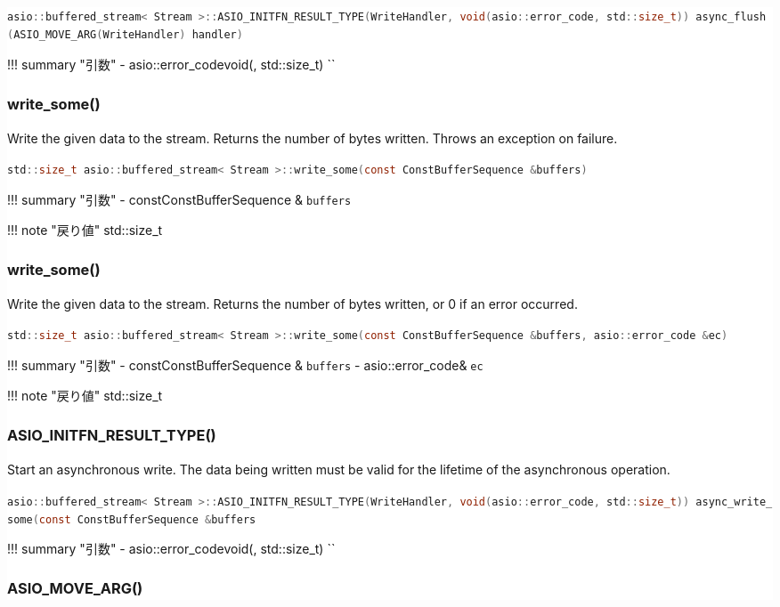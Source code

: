 
```c
asio::buffered_stream< Stream >::ASIO_INITFN_RESULT_TYPE(WriteHandler, void(asio::error_code, std::size_t)) async_flush(ASIO_MOVE_ARG(WriteHandler) handler)
```

!!! summary "引数"
	- asio::error_codevoid(, std::size_t) `` 



### write_some()


Write the given data to the stream. Returns the number of bytes written. Throws an exception on failure. 
```c
std::size_t asio::buffered_stream< Stream >::write_some(const ConstBufferSequence &buffers)
```

!!! summary "引数"
	- constConstBufferSequence & `buffers` 

!!! note "戻り値"
	std::size_t



### write_some()


Write the given data to the stream. Returns the number of bytes written, or 0 if an error occurred. 
```c
std::size_t asio::buffered_stream< Stream >::write_some(const ConstBufferSequence &buffers, asio::error_code &ec)
```

!!! summary "引数"
	- constConstBufferSequence & `buffers` 
	- asio::error_code& `ec` 

!!! note "戻り値"
	std::size_t



### ASIO_INITFN_RESULT_TYPE()


Start an asynchronous write. The data being written must be valid for the lifetime of the asynchronous operation. 
```c
asio::buffered_stream< Stream >::ASIO_INITFN_RESULT_TYPE(WriteHandler, void(asio::error_code, std::size_t)) async_write_some(const ConstBufferSequence &buffers
```

!!! summary "引数"
	- asio::error_codevoid(, std::size_t) `` 



### ASIO_MOVE_ARG()
